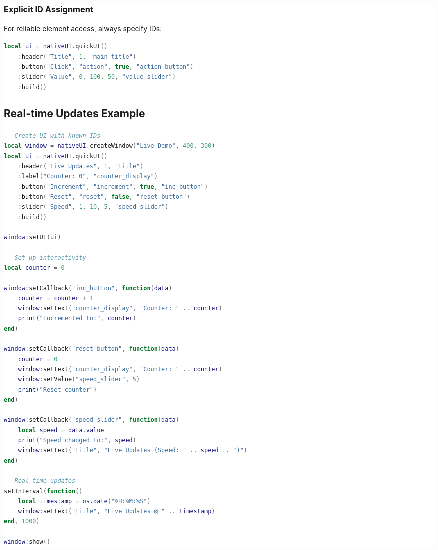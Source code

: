 ### Explicit ID Assignment

For reliable element access, always specify IDs:

```lua
local ui = nativeUI.quickUI()
    :header("Title", 1, "main_title")
    :button("Click", "action", true, "action_button")
    :slider("Value", 0, 100, 50, "value_slider")
    :build()
```

## Real-time Updates Example

```lua
-- Create UI with known IDs
local window = nativeUI.createWindow("Live Demo", 400, 300)
local ui = nativeUI.quickUI()
    :header("Live Updates", 1, "title")
    :label("Counter: 0", "counter_display")
    :button("Increment", "increment", true, "inc_button")
    :button("Reset", "reset", false, "reset_button")
    :slider("Speed", 1, 10, 5, "speed_slider")
    :build()

window:setUI(ui)

-- Set up interactivity
local counter = 0

window:setCallback("inc_button", function(data)
    counter = counter + 1
    window:setText("counter_display", "Counter: " .. counter)
    print("Incremented to:", counter)
end)

window:setCallback("reset_button", function(data)
    counter = 0
    window:setText("counter_display", "Counter: " .. counter)
    window:setValue("speed_slider", 5)
    print("Reset counter")
end)

window:setCallback("speed_slider", function(data)
    local speed = data.value
    print("Speed changed to:", speed)
    window:setText("title", "Live Updates (Speed: " .. speed .. ")")
end)

-- Real-time updates
setInterval(function()
    local timestamp = os.date("%H:%M:%S")
    window:setText("title", "Live Updates @ " .. timestamp)
end, 1000)

window:show()
```
